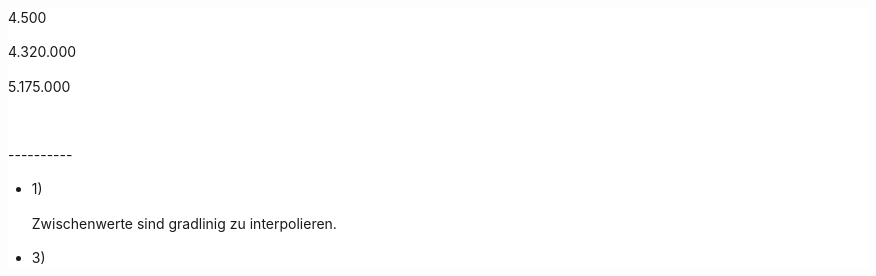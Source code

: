 </td>

</tr>

<tr>

<td style align="center">

4.500

</td>

<td style align="center">

4.320.000

</td>

<td style align="center">

5.175.000

</td>

</tr>

<tr>

<td style colspan="3" align="left">

 

</td>

</tr>

<tr>

<td style colspan="3" align="left">

\----------

<div class="small">

  - 1\)
    
    <div>
    
    Zwischenwerte sind gradlinig zu interpolieren.
    
    </div>

</div>

</td>

</tr>

<tr>

<td style colspan="3" align="left">

<div class="small">

  - 3\)
    